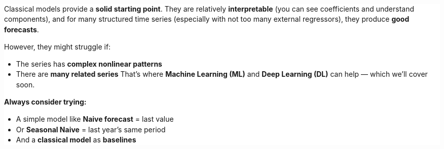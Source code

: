 Classical models provide a **solid starting point**. They are relatively **interpretable** (you can see coefficients and understand components), and for many structured time series (especially with not too many external regressors), they produce **good forecasts**.

However, they might struggle if:
- The series has **complex nonlinear patterns**
- There are **many related series**
That’s where **Machine Learning (ML)** and **Deep Learning (DL)** can help — which we’ll cover soon.

**Always consider trying:**
- A simple model like **Naive forecast** = last value  
- Or **Seasonal Naive** = last year’s same period  
- And a **classical model** as **baselines**
